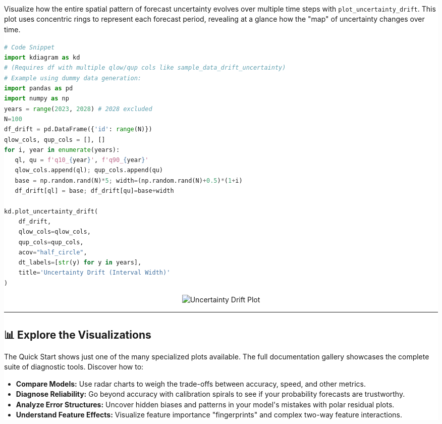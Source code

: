Visualize how the entire spatial pattern of forecast uncertainty evolves 
over multiple time steps with `plot_uncertainty_drift`. This plot uses 
concentric rings to represent each forecast period, revealing at a glance 
how the "map" of uncertainty changes over time.

```python
# Code Snippet
import kdiagram as kd
# (Requires df with multiple qlow/qup cols like sample_data_drift_uncertainty)
# Example using dummy data generation:
import pandas as pd
import numpy as np
years = range(2023, 2028) # 2028 excluded
N=100
df_drift = pd.DataFrame({'id': range(N)})
qlow_cols, qup_cols = [], []
for i, year in enumerate(years):
   ql, qu = f'q10_{year}', f'q90_{year}'
   qlow_cols.append(ql); qup_cols.append(qu)
   base = np.random.rand(N)*5; width=(np.random.rand(N)+0.5)*(1+i)
   df_drift[ql] = base; df_drift[qu]=base+width

kd.plot_uncertainty_drift(
    df_drift,
    qlow_cols=qlow_cols,
    qup_cols=qup_cols,
    acov="half_circle", 
    dt_labels=[str(y) for y in years],
    title='Uncertainty Drift (Interval Width)'
)
```

<p align="center">
  <img
    src="https://raw.githubusercontent.com/earthai-tech/k-diagram/main/docs/source/_static/readme_uncertainty_drift_plot.png"
    alt="Uncertainty Drift Plot"
    width="500"
  />
</p>

-----

## 📊 Explore the Visualizations

The Quick Start shows just one of the many specialized plots available. 
The full documentation gallery showcases the complete suite of 
diagnostic tools. Discover how to:

- **Compare Models:** Use radar charts to weigh the trade-offs between 
  accuracy, speed, and other metrics.
- **Diagnose Reliability:** Go beyond accuracy with calibration spirals to 
  see if your probability forecasts are trustworthy.
- **Analyze Error Structures:** Uncover hidden biases and patterns in your 
  model's mistakes with polar residual plots.
- **Understand Feature Effects:** Visualize feature importance "fingerprints" 
  and complex two-way feature interactions.


[badge-ci]: https://img.shields.io/github/actions/workflow/status/earthai-tech/k-diagram/python-package-conda.yml?branch=main&style=flat-square
[link-ci]: https://github.com/earthai-tech/k-diagram/actions/workflows/python-package-conda.yml
[badge-docs]: https://readthedocs.org/projects/k-diagram/badge/?version=latest&style=flat-square
[link-docs]: https://k-diagram.readthedocs.io/en/latest/?badge=latest
[badge-license]: https://img.shields.io/github/license/earthai-tech/k-diagram?style=flat-square&logo=apache&color=purple
[badge-black]: https://img.shields.io/badge/code%20style-Black-000000.svg?style=flat-square
[link-black]: https://github.com/psf/black
[badge-contrib]: https://img.shields.io/badge/Contributions-Welcome-brightgreen?style=flat-square
[link-contrib]: https://github.com/earthai-tech/k-diagram/blob/main/CONTRIBUTING.md
[badge-codecov]: https://codecov.io/gh/earthai-tech/k-diagram/branch/main/graph/badge.svg
[link-codecov]: https://codecov.io/gh/earthai-tech/k-diagram